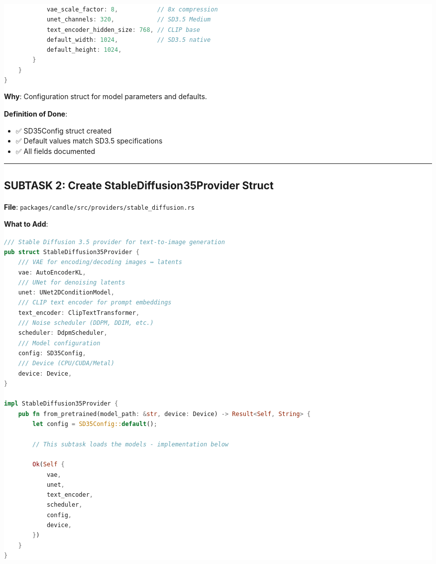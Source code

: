 ```rust
            vae_scale_factor: 8,           // 8x compression
            unet_channels: 320,            // SD3.5 Medium
            text_encoder_hidden_size: 768, // CLIP base
            default_width: 1024,           // SD3.5 native
            default_height: 1024,
        }
    }
}
```

**Why**: Configuration struct for model parameters and defaults.

**Definition of Done**:
- ✅ SD35Config struct created
- ✅ Default values match SD3.5 specifications
- ✅ All fields documented

---

## SUBTASK 2: Create StableDiffusion35Provider Struct

**File**: `packages/candle/src/providers/stable_diffusion.rs`

**What to Add**:
```rust
/// Stable Diffusion 3.5 provider for text-to-image generation
pub struct StableDiffusion35Provider {
    /// VAE for encoding/decoding images ↔ latents
    vae: AutoEncoderKL,
    /// UNet for denoising latents
    unet: UNet2DConditionModel,
    /// CLIP text encoder for prompt embeddings
    text_encoder: ClipTextTransformer,
    /// Noise scheduler (DDPM, DDIM, etc.)
    scheduler: DdpmScheduler,
    /// Model configuration
    config: SD35Config,
    /// Device (CPU/CUDA/Metal)
    device: Device,
}

impl StableDiffusion35Provider {
    pub fn from_pretrained(model_path: &str, device: Device) -> Result<Self, String> {
        let config = SD35Config::default();
        
        // This subtask loads the models - implementation below
        
        Ok(Self {
            vae,
            unet,
            text_encoder,
            scheduler,
            config,
            device,
        })
    }
}
```
